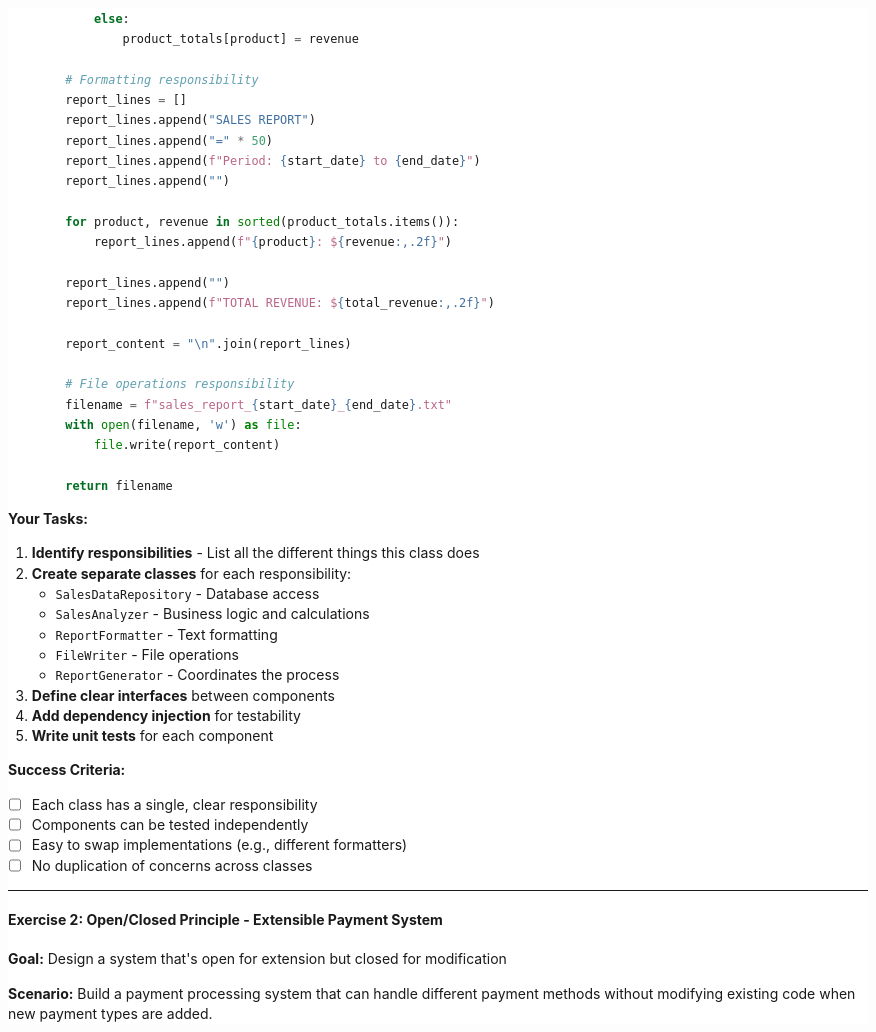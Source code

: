 ```python
            else:
                product_totals[product] = revenue
        
        # Formatting responsibility
        report_lines = []
        report_lines.append("SALES REPORT")
        report_lines.append("=" * 50)
        report_lines.append(f"Period: {start_date} to {end_date}")
        report_lines.append("")
        
        for product, revenue in sorted(product_totals.items()):
            report_lines.append(f"{product}: ${revenue:,.2f}")
        
        report_lines.append("")
        report_lines.append(f"TOTAL REVENUE: ${total_revenue:,.2f}")
        
        report_content = "\n".join(report_lines)
        
        # File operations responsibility
        filename = f"sales_report_{start_date}_{end_date}.txt"
        with open(filename, 'w') as file:
            file.write(report_content)
        
        return filename
```

**Your Tasks:**
1. **Identify responsibilities** - List all the different things this class does
2. **Create separate classes** for each responsibility:
   - `SalesDataRepository` - Database access
   - `SalesAnalyzer` - Business logic and calculations
   - `ReportFormatter` - Text formatting
   - `FileWriter` - File operations
   - `ReportGenerator` - Coordinates the process
3. **Define clear interfaces** between components
4. **Add dependency injection** for testability
5. **Write unit tests** for each component

**Success Criteria:**
- [ ] Each class has a single, clear responsibility
- [ ] Components can be tested independently
- [ ] Easy to swap implementations (e.g., different formatters)
- [ ] No duplication of concerns across classes

---

#### **Exercise 2: Open/Closed Principle - Extensible Payment System**
**Goal:** Design a system that's open for extension but closed for modification

**Scenario:** Build a payment processing system that can handle different payment methods without modifying existing code when new payment types are added.
